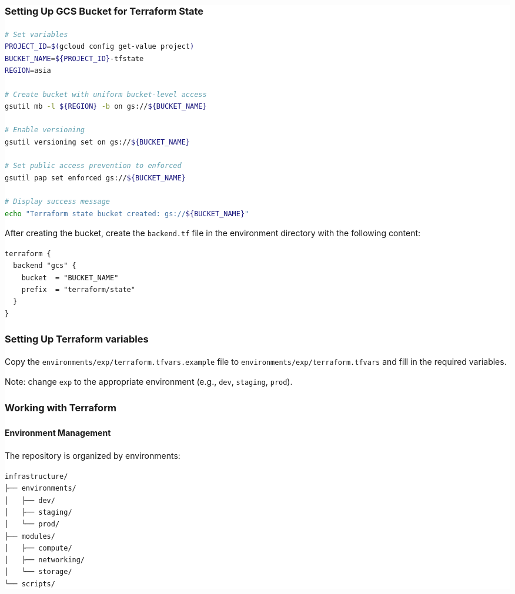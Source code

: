 
### Setting Up GCS Bucket for Terraform State

```bash
# Set variables
PROJECT_ID=$(gcloud config get-value project)
BUCKET_NAME=${PROJECT_ID}-tfstate
REGION=asia

# Create bucket with uniform bucket-level access
gsutil mb -l ${REGION} -b on gs://${BUCKET_NAME}

# Enable versioning
gsutil versioning set on gs://${BUCKET_NAME}

# Set public access prevention to enforced
gsutil pap set enforced gs://${BUCKET_NAME}

# Display success message
echo "Terraform state bucket created: gs://${BUCKET_NAME}"
```

After creating the bucket, create the `backend.tf` file in the environment directory with the following content:

```hcl
terraform {
  backend "gcs" {
    bucket  = "BUCKET_NAME"
    prefix  = "terraform/state"
  }
}
```

### Setting Up Terraform variables

Copy the `environments/exp/terraform.tfvars.example` file to `environments/exp/terraform.tfvars` and fill in the required variables.

Note: change `exp` to the appropriate environment (e.g., `dev`, `staging`, `prod`).

### Working with Terraform

#### Environment Management

The repository is organized by environments:

```
infrastructure/
├── environments/
│   ├── dev/
│   ├── staging/
│   └── prod/
├── modules/
│   ├── compute/
│   ├── networking/
│   └── storage/
└── scripts/
```
